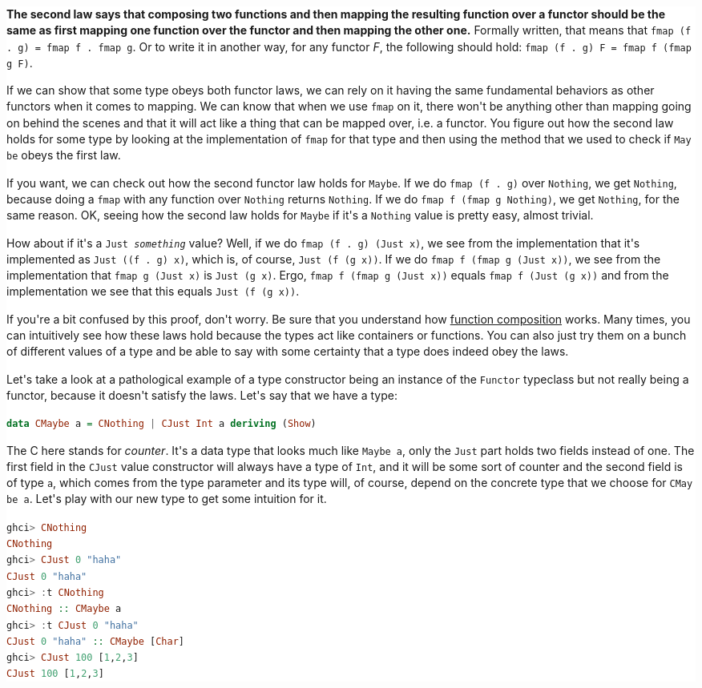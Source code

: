 **The second law says that composing two functions and then mapping the resulting function over a functor should be the same as first mapping one function over the functor and then mapping the other one.**
Formally written, that means that `fmap (f . g) = fmap f . fmap g`.
Or to write it in another way, for any functor *F*, the following should hold: `fmap (f . g) F = fmap f (fmap g F)`.

If we can show that some type obeys both functor laws, we can rely on it having the same fundamental behaviors as other functors when it comes to mapping.
We can know that when we use `fmap` on it, there won't be anything other than mapping going on behind the scenes and that it will act like a thing that can be mapped over, i.e. a functor.
You figure out how the second law holds for some type by looking at the implementation of `fmap` for that type and then using the method that we used to check if `Maybe` obeys the first law.

If you want, we can check out how the second functor law holds for `Maybe`.
If we do `fmap (f . g)` over `Nothing`, we get `Nothing`, because doing a `fmap` with any function over `Nothing` returns `Nothing`.
If we do `fmap f (fmap g Nothing)`, we get `Nothing`, for the same reason.
OK, seeing how the second law holds for `Maybe` if it's a `Nothing` value is pretty easy, almost trivial.

How about if it's a <code>Just *something*</code> value?
Well, if we do `fmap (f . g) (Just x)`, we see from the implementation that it's implemented as `Just ((f . g) x)`, which is, of course, `Just (f (g x))`.
If we do `fmap f (fmap g (Just x))`, we see from the implementation that `fmap g (Just x)` is `Just (g x)`.
Ergo, `fmap f (fmap g (Just x))` equals `fmap f (Just (g x))` and from the implementation we see that this equals `Just (f (g x))`.

If you're a bit confused by this proof, don't worry.
Be sure that you understand how [function composition](higher-order-functions.html#composition) works.
Many times, you can intuitively see how these laws hold because the types act like containers or functions.
You can also just try them on a bunch of different values of a type and be able to say with some certainty that a type does indeed obey the laws.

Let's take a look at a pathological example of a type constructor being an instance of the `Functor` typeclass but not really being a functor, because it doesn't satisfy the laws.
Let's say that we have a type:

```haskell
data CMaybe a = CNothing | CJust Int a deriving (Show)
```

The C here stands for *counter*.
It's a data type that looks much like `Maybe a`, only the `Just` part holds two fields instead of one.
The first field in the `CJust` value constructor will always have a type of `Int`, and it will be some sort of counter and the second field is of type `a`, which comes from the type parameter and its type will, of course, depend on the concrete type that we choose for `CMaybe a`.
Let's play with our new type to get some intuition for it.

```haskell
ghci> CNothing
CNothing
ghci> CJust 0 "haha"
CJust 0 "haha"
ghci> :t CNothing
CNothing :: CMaybe a
ghci> :t CJust 0 "haha"
CJust 0 "haha" :: CMaybe [Char]
ghci> CJust 100 [1,2,3]
CJust 100 [1,2,3]
```
